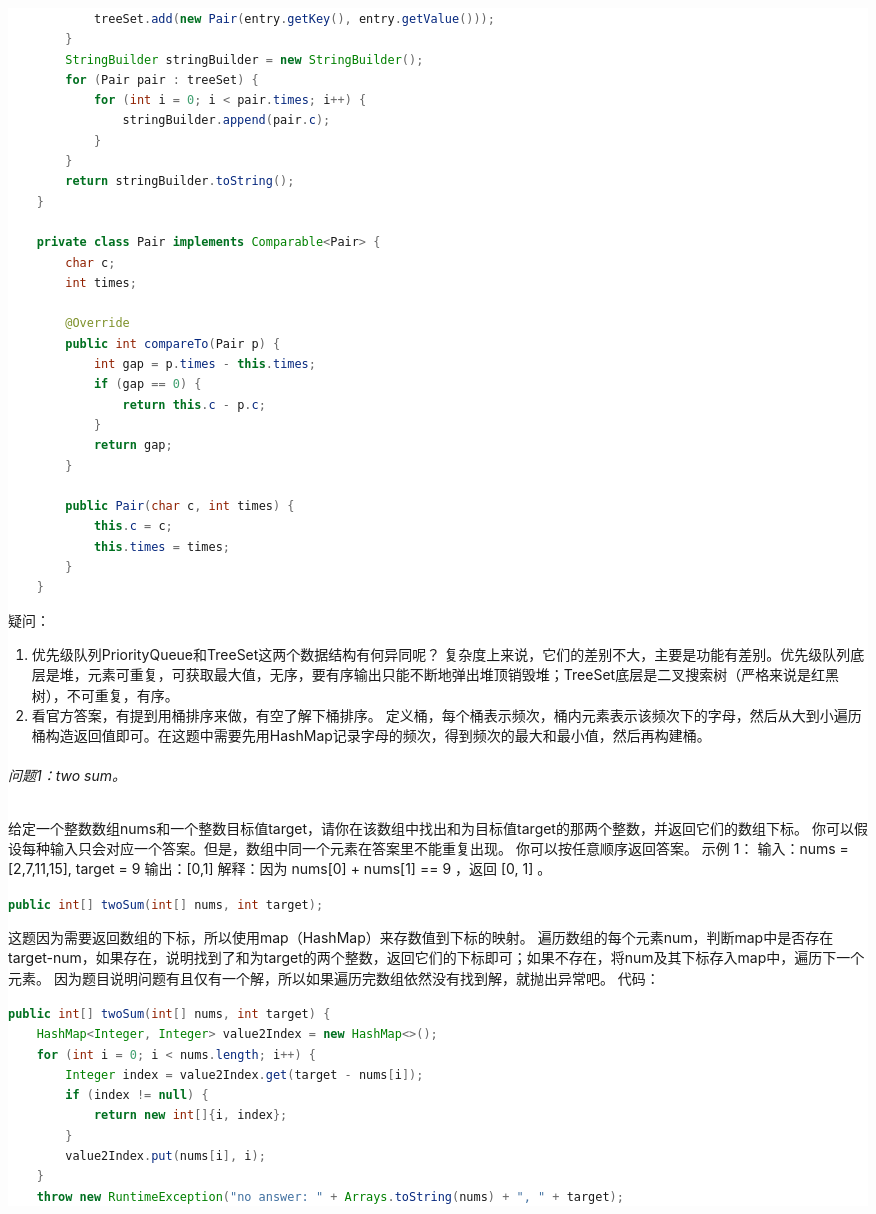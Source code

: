 ```java
            treeSet.add(new Pair(entry.getKey(), entry.getValue()));
        }
        StringBuilder stringBuilder = new StringBuilder();
        for (Pair pair : treeSet) {
            for (int i = 0; i < pair.times; i++) {
                stringBuilder.append(pair.c);
            }
        }
        return stringBuilder.toString();
    }

    private class Pair implements Comparable<Pair> {
        char c;
        int times;

        @Override
        public int compareTo(Pair p) {
            int gap = p.times - this.times;
            if (gap == 0) {
                return this.c - p.c;
            }
            return gap;
        }

        public Pair(char c, int times) {
            this.c = c;
            this.times = times;
        }
    }
```
疑问：
1. 优先级队列PriorityQueue和TreeSet这两个数据结构有何异同呢？
复杂度上来说，它们的差别不大，主要是功能有差别。优先级队列底层是堆，元素可重复，可获取最大值，无序，要有序输出只能不断地弹出堆顶销毁堆；TreeSet底层是二叉搜索树（严格来说是红黑树），不可重复，有序。
2. 看官方答案，有提到用桶排序来做，有空了解下桶排序。
定义桶，每个桶表示频次，桶内元素表示该频次下的字母，然后从大到小遍历桶构造返回值即可。在这题中需要先用HashMap记录字母的频次，得到频次的最大和最小值，然后再构建桶。

###### 问题1：two sum。

给定一个整数数组nums和一个整数目标值target，请你在该数组中找出和为目标值target的那两个整数，并返回它们的数组下标。
你可以假设每种输入只会对应一个答案。但是，数组中同一个元素在答案里不能重复出现。
你可以按任意顺序返回答案。
示例 1：
输入：nums = [2,7,11,15], target = 9
输出：[0,1]
解释：因为 nums[0] + nums[1] == 9 ，返回 [0, 1] 。
```java
public int[] twoSum(int[] nums, int target);
```

这题因为需要返回数组的下标，所以使用map（HashMap）来存数值到下标的映射。
遍历数组的每个元素num，判断map中是否存在target-num，如果存在，说明找到了和为target的两个整数，返回它们的下标即可；如果不存在，将num及其下标存入map中，遍历下一个元素。
因为题目说明问题有且仅有一个解，所以如果遍历完数组依然没有找到解，就抛出异常吧。
代码：
```java
public int[] twoSum(int[] nums, int target) {
    HashMap<Integer, Integer> value2Index = new HashMap<>();
    for (int i = 0; i < nums.length; i++) {
        Integer index = value2Index.get(target - nums[i]);
        if (index != null) {
            return new int[]{i, index};
        }
        value2Index.put(nums[i], i);
    }
    throw new RuntimeException("no answer: " + Arrays.toString(nums) + ", " + target);
```